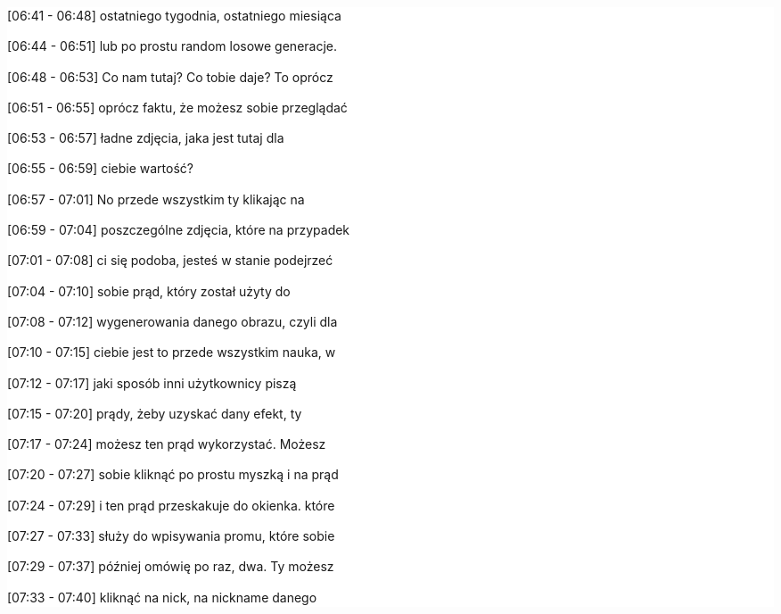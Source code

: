 [06:41 - 06:48]
ostatniego tygodnia, ostatniego miesiąca

[06:44 - 06:51]
lub po prostu random losowe generacje.

[06:48 - 06:53]
Co nam tutaj? Co tobie daje? To oprócz

[06:51 - 06:55]
oprócz faktu, że możesz sobie przeglądać

[06:53 - 06:57]
ładne zdjęcia, jaka jest tutaj dla

[06:55 - 06:59]
ciebie wartość?

[06:57 - 07:01]
No przede wszystkim ty klikając na

[06:59 - 07:04]
poszczególne zdjęcia, które na przypadek

[07:01 - 07:08]
ci się podoba, jesteś w stanie podejrzeć

[07:04 - 07:10]
sobie prąd, który został użyty do

[07:08 - 07:12]
wygenerowania danego obrazu, czyli dla

[07:10 - 07:15]
ciebie jest to przede wszystkim nauka, w

[07:12 - 07:17]
jaki sposób inni użytkownicy piszą

[07:15 - 07:20]
prądy, żeby uzyskać dany efekt, ty

[07:17 - 07:24]
możesz ten prąd wykorzystać. Możesz

[07:20 - 07:27]
sobie kliknąć po prostu myszką i na prąd

[07:24 - 07:29]
i ten prąd przeskakuje do okienka. które

[07:27 - 07:33]
służy do wpisywania promu, które sobie

[07:29 - 07:37]
później omówię po raz, dwa. Ty możesz

[07:33 - 07:40]
kliknąć na nick, na nickname danego
